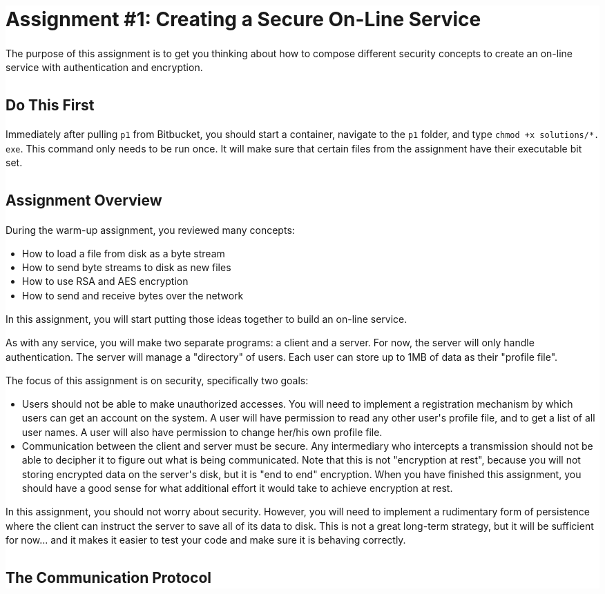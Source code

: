 # Assignment #1: Creating a Secure On-Line Service

The purpose of this assignment is to get you thinking about how to compose
different security concepts to create an on-line service with authentication and
encryption.

## Do This First

Immediately after pulling `p1` from Bitbucket, you should start a container,
navigate to the `p1` folder, and type `chmod +x solutions/*.exe`.  This command
only needs to be run once.  It will make sure that certain files from the
assignment have their executable bit set.

## Assignment Overview

During the warm-up assignment, you reviewed many concepts:

- How to load a file from disk as a byte stream
- How to send byte streams to disk as new files
- How to use RSA and AES encryption
- How to send and receive bytes over the network

In this assignment, you will start putting those ideas together to build an
on-line service.

As with any service, you will make two separate programs: a client and a server.
For now, the server will only handle authentication.  The server will manage a
"directory" of users.  Each user can store up to 1MB of data as their "profile
file".

The focus of this assignment is on security, specifically two goals:

- Users should not be able to make unauthorized accesses.  You will need to
  implement a registration mechanism by which users can get an account on the
  system. A user will have permission to read any other user's profile file, and
  to get a list of all user names.  A user will also have permission to change
  her/his own profile file.
- Communication between the client and server must be secure.  Any intermediary
  who intercepts a transmission should not be able to decipher it to figure out
  what is being communicated.  Note that this is not "encryption at rest",
  because you will not storing encrypted data on the server's disk, but it is
  "end to end" encryption. When you have finished this assignment, you should
  have a good sense for what additional effort it would take to achieve
  encryption at rest.

In this assignment, you should not worry about security.  However, you will need
to implement a rudimentary form of persistence where the client can instruct the
server to save all of its data to disk.  This is not a great long-term strategy,
but it will be sufficient for now... and it makes it easier to test your code
and make sure it is behaving correctly.

## The Communication Protocol
